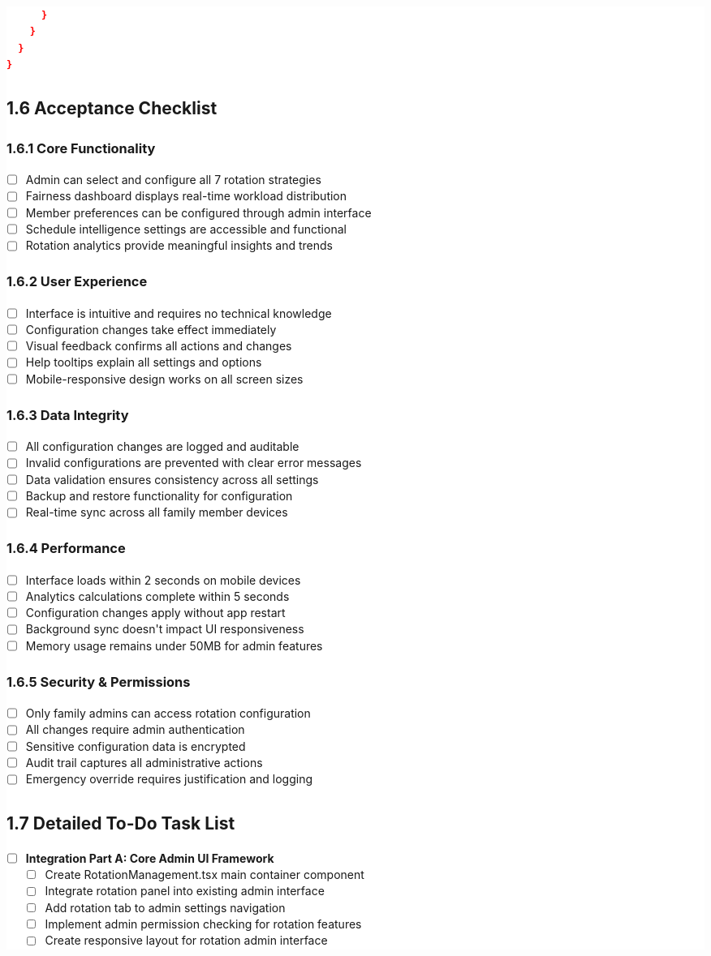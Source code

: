 ```json
      }
    }
  }
}
```

## 1.6 Acceptance Checklist

### 1.6.1 Core Functionality
- [ ] Admin can select and configure all 7 rotation strategies
- [ ] Fairness dashboard displays real-time workload distribution
- [ ] Member preferences can be configured through admin interface
- [ ] Schedule intelligence settings are accessible and functional
- [ ] Rotation analytics provide meaningful insights and trends

### 1.6.2 User Experience
- [ ] Interface is intuitive and requires no technical knowledge
- [ ] Configuration changes take effect immediately
- [ ] Visual feedback confirms all actions and changes
- [ ] Help tooltips explain all settings and options
- [ ] Mobile-responsive design works on all screen sizes

### 1.6.3 Data Integrity
- [ ] All configuration changes are logged and auditable
- [ ] Invalid configurations are prevented with clear error messages
- [ ] Data validation ensures consistency across all settings
- [ ] Backup and restore functionality for configuration
- [ ] Real-time sync across all family member devices

### 1.6.4 Performance
- [ ] Interface loads within 2 seconds on mobile devices
- [ ] Analytics calculations complete within 5 seconds
- [ ] Configuration changes apply without app restart
- [ ] Background sync doesn't impact UI responsiveness
- [ ] Memory usage remains under 50MB for admin features

### 1.6.5 Security & Permissions
- [ ] Only family admins can access rotation configuration
- [ ] All changes require admin authentication
- [ ] Sensitive configuration data is encrypted
- [ ] Audit trail captures all administrative actions
- [ ] Emergency override requires justification and logging

## 1.7 Detailed To-Do Task List

- [ ] **Integration Part A: Core Admin UI Framework**
  - [ ] Create RotationManagement.tsx main container component
  - [ ] Integrate rotation panel into existing admin interface
  - [ ] Add rotation tab to admin settings navigation
  - [ ] Implement admin permission checking for rotation features
  - [ ] Create responsive layout for rotation admin interface
